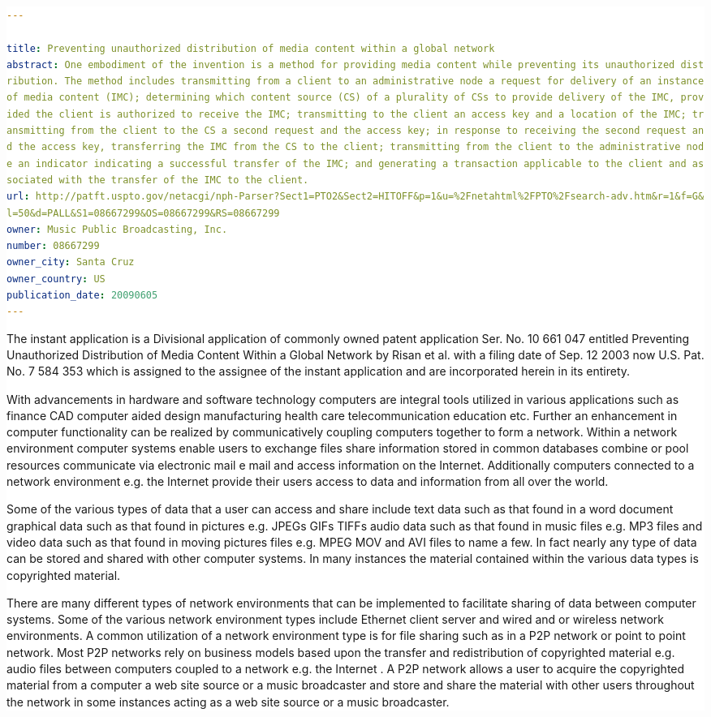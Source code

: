 ```yaml
---

title: Preventing unauthorized distribution of media content within a global network
abstract: One embodiment of the invention is a method for providing media content while preventing its unauthorized distribution. The method includes transmitting from a client to an administrative node a request for delivery of an instance of media content (IMC); determining which content source (CS) of a plurality of CSs to provide delivery of the IMC, provided the client is authorized to receive the IMC; transmitting to the client an access key and a location of the IMC; transmitting from the client to the CS a second request and the access key; in response to receiving the second request and the access key, transferring the IMC from the CS to the client; transmitting from the client to the administrative node an indicator indicating a successful transfer of the IMC; and generating a transaction applicable to the client and associated with the transfer of the IMC to the client.
url: http://patft.uspto.gov/netacgi/nph-Parser?Sect1=PTO2&Sect2=HITOFF&p=1&u=%2Fnetahtml%2FPTO%2Fsearch-adv.htm&r=1&f=G&l=50&d=PALL&S1=08667299&OS=08667299&RS=08667299
owner: Music Public Broadcasting, Inc.
number: 08667299
owner_city: Santa Cruz
owner_country: US
publication_date: 20090605
---
```

The instant application is a Divisional application of commonly owned patent application Ser. No. 10 661 047 entitled Preventing Unauthorized Distribution of Media Content Within a Global Network by Risan et al. with a filing date of Sep. 12 2003 now U.S. Pat. No. 7 584 353 which is assigned to the assignee of the instant application and are incorporated herein in its entirety.

With advancements in hardware and software technology computers are integral tools utilized in various applications such as finance CAD computer aided design manufacturing health care telecommunication education etc. Further an enhancement in computer functionality can be realized by communicatively coupling computers together to form a network. Within a network environment computer systems enable users to exchange files share information stored in common databases combine or pool resources communicate via electronic mail e mail and access information on the Internet. Additionally computers connected to a network environment e.g. the Internet provide their users access to data and information from all over the world.

Some of the various types of data that a user can access and share include text data such as that found in a word document graphical data such as that found in pictures e.g. JPEGs GIFs TIFFs audio data such as that found in music files e.g. MP3 files and video data such as that found in moving pictures files e.g. MPEG MOV and AVI files to name a few. In fact nearly any type of data can be stored and shared with other computer systems. In many instances the material contained within the various data types is copyrighted material.

There are many different types of network environments that can be implemented to facilitate sharing of data between computer systems. Some of the various network environment types include Ethernet client server and wired and or wireless network environments. A common utilization of a network environment type is for file sharing such as in a P2P network or point to point network. Most P2P networks rely on business models based upon the transfer and redistribution of copyrighted material e.g. audio files between computers coupled to a network e.g. the Internet . A P2P network allows a user to acquire the copyrighted material from a computer a web site source or a music broadcaster and store and share the material with other users throughout the network in some instances acting as a web site source or a music broadcaster.
